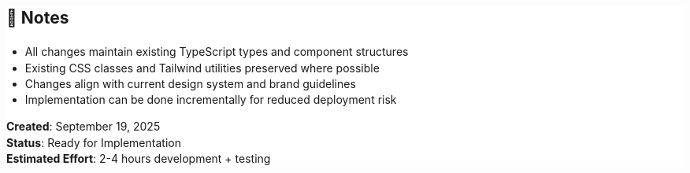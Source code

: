 
## **📝 Notes**

- All changes maintain existing TypeScript types and component structures
- Existing CSS classes and Tailwind utilities preserved where possible
- Changes align with current design system and brand guidelines
- Implementation can be done incrementally for reduced deployment risk

**Created**: September 19, 2025  
**Status**: Ready for Implementation  
**Estimated Effort**: 2-4 hours development + testing
